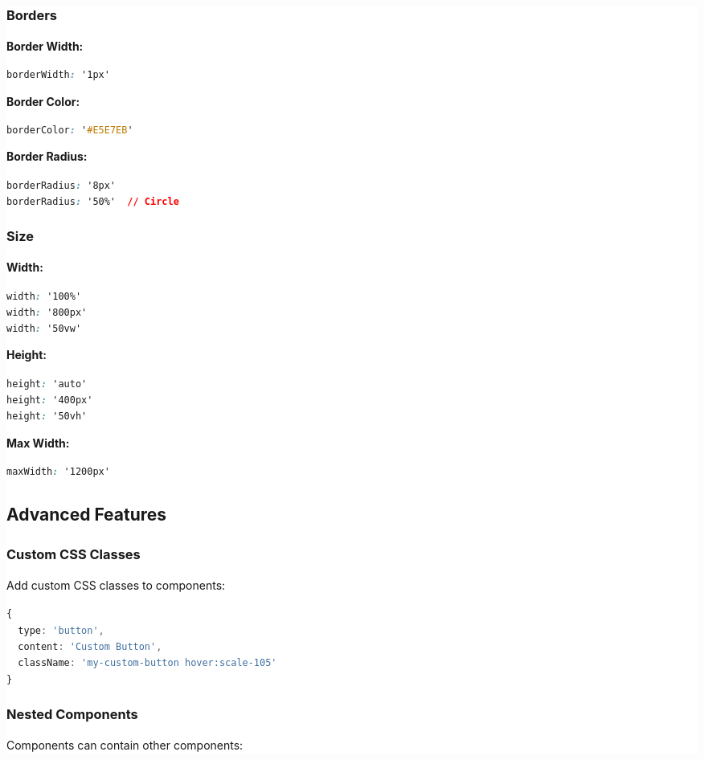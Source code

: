 ### Borders

**Border Width:**
```css
borderWidth: '1px'
```

**Border Color:**
```css
borderColor: '#E5E7EB'
```

**Border Radius:**
```css
borderRadius: '8px'
borderRadius: '50%'  // Circle
```

### Size

**Width:**
```css
width: '100%'
width: '800px'
width: '50vw'
```

**Height:**
```css
height: 'auto'
height: '400px'
height: '50vh'
```

**Max Width:**
```css
maxWidth: '1200px'
```

## Advanced Features

### Custom CSS Classes

Add custom CSS classes to components:

```typescript
{
  type: 'button',
  content: 'Custom Button',
  className: 'my-custom-button hover:scale-105'
}
```

### Nested Components

Components can contain other components:

